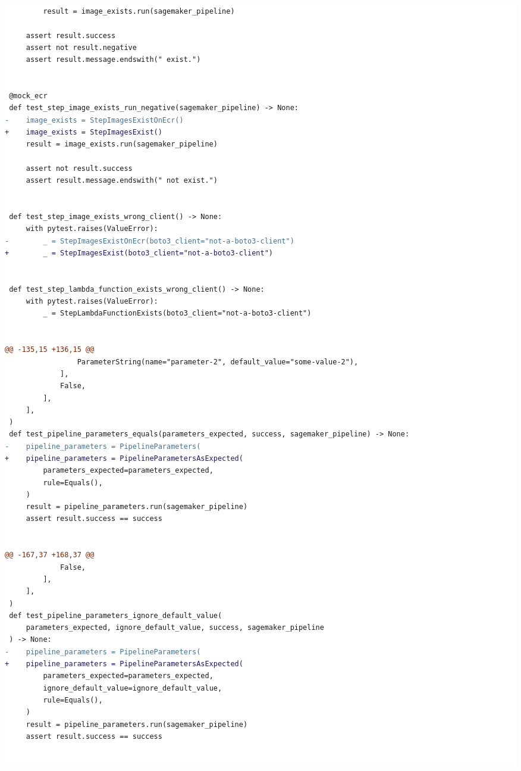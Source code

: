 ```diff
         result = image_exists.run(sagemaker_pipeline)
 
     assert result.success
     assert not result.negative
     assert result.message.endswith(" exist.")
 
 
 @mock_ecr
 def test_step_image_exists_run_negative(sagemaker_pipeline) -> None:
-    image_exists = StepImagesExistOnEcr()
+    image_exists = StepImagesExist()
     result = image_exists.run(sagemaker_pipeline)
 
     assert not result.success
     assert result.message.endswith(" not exist.")
 
 
 def test_step_image_exists_wrong_client() -> None:
     with pytest.raises(ValueError):
-        _ = StepImagesExistOnEcr(boto3_client="not-a-boto3-client")
+        _ = StepImagesExist(boto3_client="not-a-boto3-client")
 
 
 def test_step_lambda_function_exists_wrong_client() -> None:
     with pytest.raises(ValueError):
         _ = StepLambdaFunctionExists(boto3_client="not-a-boto3-client")
 
 
@@ -135,15 +136,15 @@
                 ParameterString(name="parameter-2", default_value="some-value-2"),
             ],
             False,
         ],
     ],
 )
 def test_pipeline_parameters_equals(parameters_expected, success, sagemaker_pipeline) -> None:
-    pipeline_parameters = PipelineParameters(
+    pipeline_parameters = PipelineParametersAsExpected(
         parameters_expected=parameters_expected,
         rule=Equals(),
     )
     result = pipeline_parameters.run(sagemaker_pipeline)
     assert result.success == success
 
 
@@ -167,37 +168,37 @@
             False,
         ],
     ],
 )
 def test_pipeline_parameters_ignore_default_value(
     parameters_expected, ignore_default_value, success, sagemaker_pipeline
 ) -> None:
-    pipeline_parameters = PipelineParameters(
+    pipeline_parameters = PipelineParametersAsExpected(
         parameters_expected=parameters_expected,
         ignore_default_value=ignore_default_value,
         rule=Equals(),
     )
     result = pipeline_parameters.run(sagemaker_pipeline)
     assert result.success == success
 
 
```